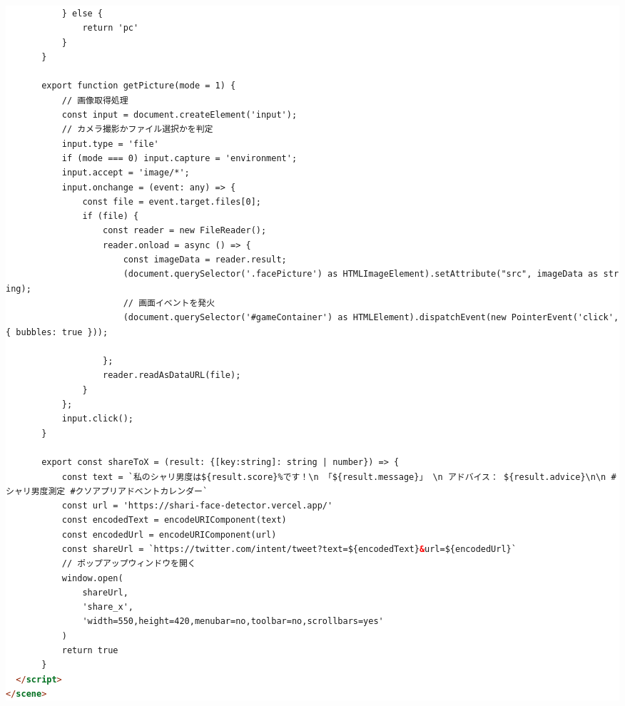 ``` html
           } else {
               return 'pc'
           }
       }

       export function getPicture(mode = 1) {
           // 画像取得処理
           const input = document.createElement('input');
           // カメラ撮影かファイル選択かを判定
           input.type = 'file'
           if (mode === 0) input.capture = 'environment';
           input.accept = 'image/*';
           input.onchange = (event: any) => {
               const file = event.target.files[0];
               if (file) {
                   const reader = new FileReader();
                   reader.onload = async () => {
                       const imageData = reader.result;
                       (document.querySelector('.facePicture') as HTMLImageElement).setAttribute("src", imageData as string);
                       // 画面イベントを発火
                       (document.querySelector('#gameContainer') as HTMLElement).dispatchEvent(new PointerEvent('click', { bubbles: true }));

                   };
                   reader.readAsDataURL(file);
               }
           };
           input.click();
       }

       export const shareToX = (result: {[key:string]: string | number}) => {
           const text = `私のシャリ男度は${result.score}%です！\n 「${result.message}」 \n アドバイス： ${result.advice}\n\n #シャリ男度測定 #クソアプリアドベントカレンダー`
           const url = 'https://shari-face-detector.vercel.app/'
           const encodedText = encodeURIComponent(text)
           const encodedUrl = encodeURIComponent(url)
           const shareUrl = `https://twitter.com/intent/tweet?text=${encodedText}&url=${encodedUrl}`
           // ポップアップウィンドウを開く
           window.open(
               shareUrl,
               'share_x',
               'width=550,height=420,menubar=no,toolbar=no,scrollbars=yes'
           )
           return true
       }
  </script>
</scene>
```

